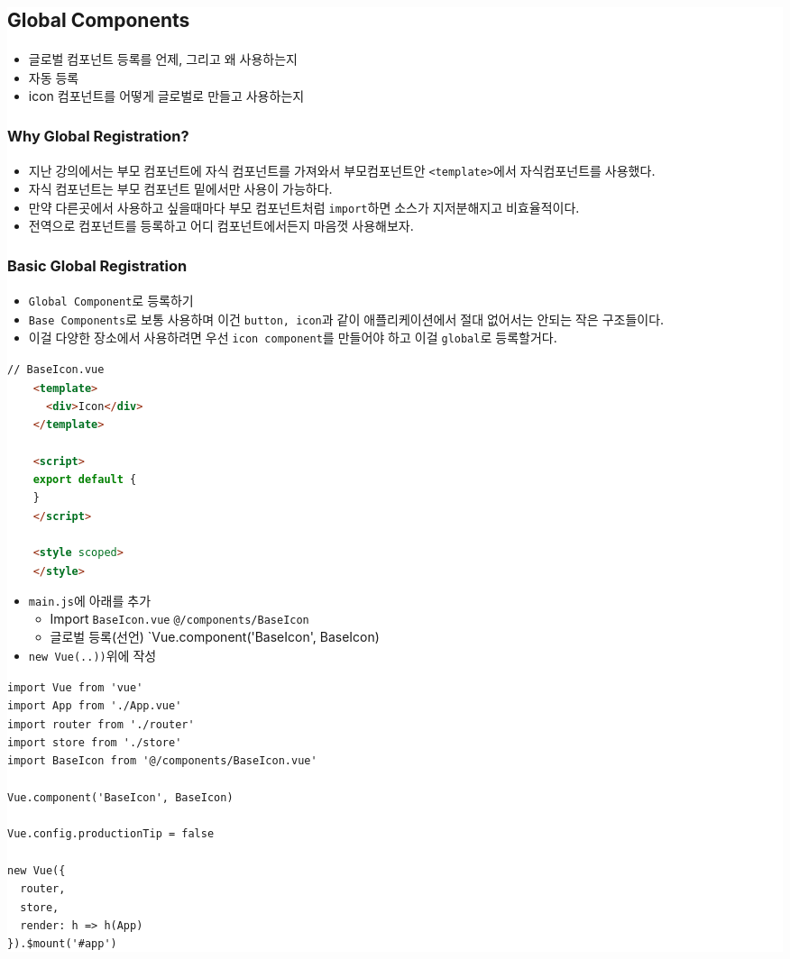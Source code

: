 ## Global Components

- 글로벌 컴포넌트 등록를 언제, 그리고 왜 사용하는지
- 자동 등록
- icon 컴포넌트를 어떻게 글로벌로 만들고  사용하는지

### Why Global Registration?

- 지난 강의에서는 부모 컴포넌트에 자식 컴포넌트를 가져와서 부모컴포넌트안 `<template>`에서 자식컴포넌트를 사용했다.
- 자식 컴포넌트는 부모 컴포넌트 밑에서만 사용이 가능하다.
- 만약 다른곳에서 사용하고 싶을때마다 부모 컴포넌트처럼 `import`하면 소스가 지저분해지고 비효율적이다.
- 전역으로 컴포넌트를 등록하고 어디 컴포넌트에서든지 마음껏 사용해보자.

### Basic Global Registration

- `Global Component`로 등록하기
- `Base Components`로 보통 사용하며 이건 `button, icon`과 같이 애플리케이션에서 절대 없어서는 안되는 작은 구조들이다.
- 이걸 다양한 장소에서 사용하려면 우선 `icon component`를 만들어야 하고 이걸 `global`로 등록할거다.

```html
// BaseIcon.vue
    <template>
      <div>Icon</div>
    </template>

    <script>
    export default {
    }
    </script>

    <style scoped>
    </style>
```

- `main.js`에 아래를 추가
	- Import `BaseIcon.vue` `@/components/BaseIcon`
	- 글로벌 등록(선언) `Vue.component('BaseIcon', BaseIcon)
- `new Vue(..))`위에 작성

```html
import Vue from 'vue'
import App from './App.vue'
import router from './router'
import store from './store'
import BaseIcon from '@/components/BaseIcon.vue'

Vue.component('BaseIcon', BaseIcon)

Vue.config.productionTip = false

new Vue({
  router,
  store,
  render: h => h(App)
}).$mount('#app')
```
